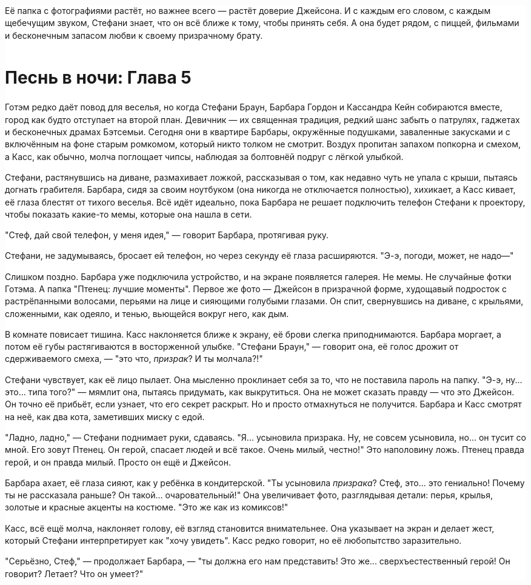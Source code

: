 Её папка с фотографиями растёт, но важнее всего — растёт доверие Джейсона. И с каждым его словом, с каждым щебечущим звуком, Стефани знает, что он всё ближе к тому, чтобы принять себя. А она будет рядом, с пиццей, фильмами и бесконечным запасом любви к своему призрачному брату.



# Песнь в ночи: Глава 5

Готэм редко даёт повод для веселья, но когда Стефани Браун, Барбара Гордон и Кассандра Кейн собираются вместе, город как будто отступает на второй план. Девичник — их священная традиция, редкий шанс забыть о патрулях, гаджетах и бесконечных драмах Бэтсемьи. Сегодня они в квартире Барбары, окружённые подушками, заваленные закусками и с включённым на фоне старым ромкомом, который никто толком не смотрит. Воздух пропитан запахом попкорна и смехом, а Касс, как обычно, молча поглощает чипсы, наблюдая за болтовнёй подруг с лёгкой улыбкой.

Стефани, растянувшись на диване, размахивает ложкой, рассказывая о том, как недавно чуть не упала с крыши, пытаясь догнать грабителя. Барбара, сидя за своим ноутбуком (она никогда не отключается полностью), хихикает, а Касс кивает, её глаза блестят от тихого веселья. Всё идёт идеально, пока Барбара не решает подключить телефон Стефани к проектору, чтобы показать какие-то мемы, которые она нашла в сети.

"Стеф, дай свой телефон, у меня идея," — говорит Барбара, протягивая руку.

Стефани, не задумываясь, бросает ей телефон, но через секунду её глаза расширяются. "Э-э, погоди, может, не надо—"

Слишком поздно. Барбара уже подключила устройство, и на экране появляется галерея. Не мемы. Не случайные фотки Готэма. А папка "Птенец: лучшие моменты". Первое же фото — Джейсон в призрачной форме, худощавый подросток с растрёпанными волосами, перьями на лице и сияющими голубыми глазами. Он спит, свернувшись на диване, с крыльями, сложенными, как одеяло, и тенью, вьющейся вокруг него, как дым.

В комнате повисает тишина. Касс наклоняется ближе к экрану, её брови слегка приподнимаются. Барбара моргает, а потом её губы растягиваются в восторженной улыбке. "Стефани Браун," — говорит она, её голос дрожит от сдерживаемого смеха, — "это что, *призрак*? И ты молчала?!"

Стефани чувствует, как её лицо пылает. Она мысленно проклинает себя за то, что не поставила пароль на папку. "Э-э, ну... это... типа того?" — мямлит она, пытаясь придумать, как выкрутиться. Она не может сказать правду — что это Джейсон. Он точно её прибьёт, если узнает, что его секрет раскрыт. Но и просто отмахнуться не получится. Барбара и Касс смотрят на неё, как два кота, заметивших миску с едой.

"Ладно, ладно," — Стефани поднимает руки, сдаваясь. "Я... усыновила призрака. Ну, не совсем усыновила, но... он тусит со мной. Его зовут Птенец. Он герой, спасает людей и всё такое. Очень милый, честно!" Это наполовину ложь. Птенец правда герой, и он правда милый. Просто он ещё и Джейсон.

Барбара ахает, её глаза сияют, как у ребёнка в кондитерской. "Ты усыновила *призрака*? Стеф, это... это гениально! Почему ты не рассказала раньше? Он такой... очаровательный!" Она увеличивает фото, разглядывая детали: перья, крылья, золотые и красные акценты на костюме. "Это же как из комиксов!"

Касс, всё ещё молча, наклоняет голову, её взгляд становится внимательнее. Она указывает на экран и делает жест, который Стефани интерпретирует как "хочу увидеть". Касс редко говорит, но её любопытство заразительно.

"Серьёзно, Стеф," — продолжает Барбара, — "ты должна его нам представить! Это же... сверхъестественный герой! Он говорит? Летает? Что он умеет?"
